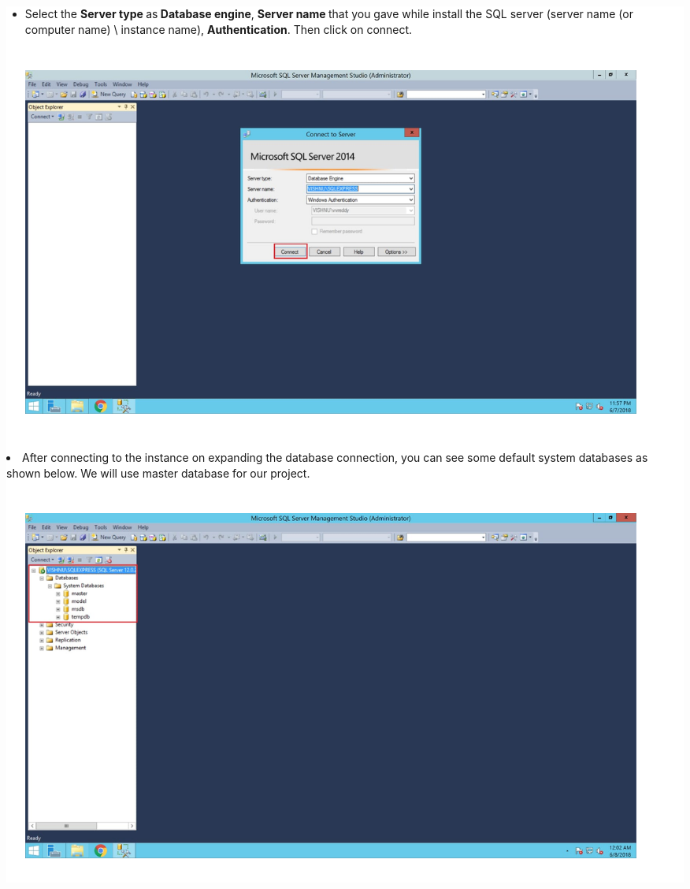<ul>
<li>Select the <strong>Server type </strong>as<strong> Database engine</strong>, <strong>Server name </strong>that you gave while install the SQL server (server name (or computer name) \ instance name), <strong>Authentication</strong>. Then click on connect.</li>
</ul>

<ul>
<p align="left"><img src="https://github.com/VVRChilukoori/SQL-server-to-Python/blob/master/img/16.jpg" alt="" width="776" height="489" /></p>
</ul>

<li>After connecting to the instance on expanding the database connection, you can see some default system databases as shown below. We will use master database for our project.</li>
</ul>

<ul>
<p align="left"><img src="https://github.com/VVRChilukoori/SQL-server-to-Python/blob/master/img/17.jpg" alt="" width="776" height="489" /></p>
